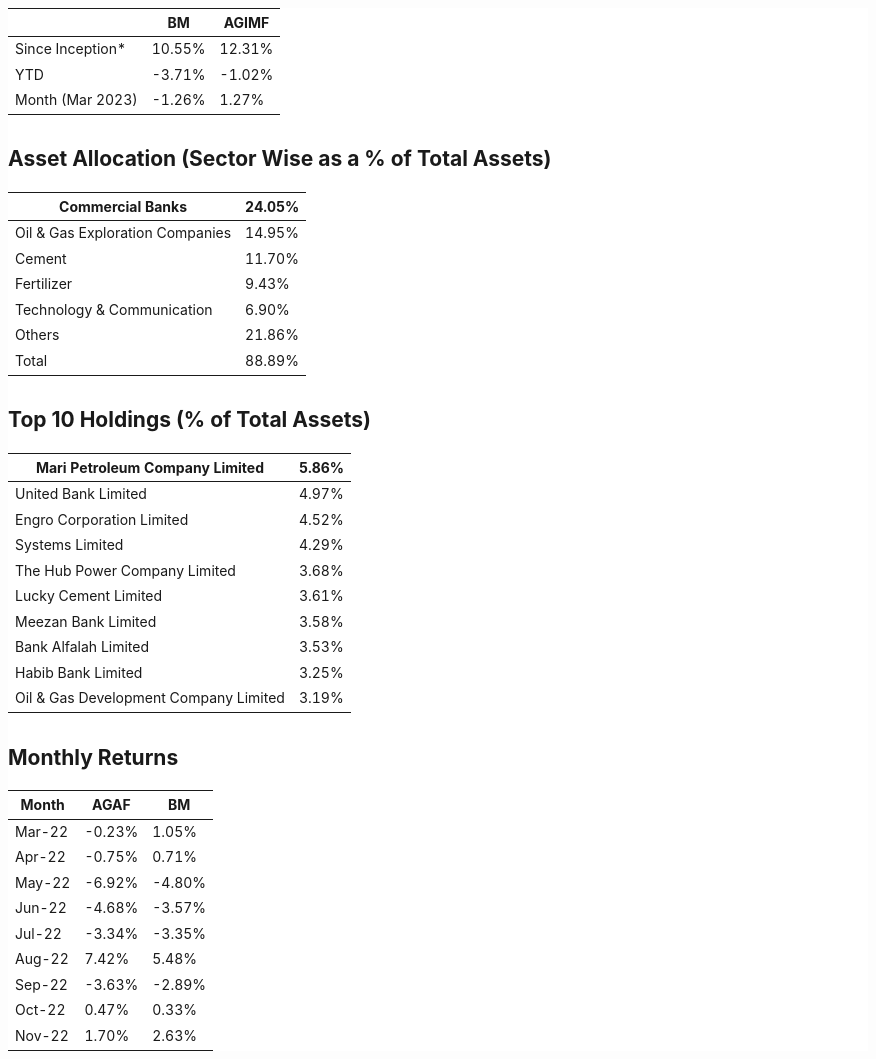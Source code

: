|                   | BM     | AGIMF  |
| ----------------- | ------ | ------ |
| Since Inception\* | 10.55% | 12.31% |
| YTD               | -3.71% | -1.02% |
| Month (Mar 2023)  | -1.26% | 1.27%  |

## Asset Allocation (Sector Wise as a % of Total Assets)

| Commercial Banks                | 24.05% |
| ------------------------------- | ------ |
| Oil & Gas Exploration Companies | 14.95% |
| Cement                          | 11.70% |
| Fertilizer                      | 9.43%  |
| Technology & Communication      | 6.90%  |
| Others                          | 21.86% |
| Total                           | 88.89% |

## Top 10 Holdings (% of Total Assets)

| Mari Petroleum Company Limited        | 5.86% |
| ------------------------------------- | ----- |
| United Bank Limited                   | 4.97% |
| Engro Corporation Limited             | 4.52% |
| Systems Limited                       | 4.29% |
| The Hub Power Company Limited         | 3.68% |
| Lucky Cement Limited                  | 3.61% |
| Meezan Bank Limited                   | 3.58% |
| Bank Alfalah Limited                  | 3.53% |
| Habib Bank Limited                    | 3.25% |
| Oil & Gas Development Company Limited | 3.19% |

## Monthly Returns

| Month  | AGAF   | BM     |
| ------ | ------ | ------ |
| Mar-22 | -0.23% | 1.05%  |
| Apr-22 | -0.75% | 0.71%  |
| May-22 | -6.92% | -4.80% |
| Jun-22 | -4.68% | -3.57% |
| Jul-22 | -3.34% | -3.35% |
| Aug-22 | 7.42%  | 5.48%  |
| Sep-22 | -3.63% | -2.89% |
| Oct-22 | 0.47%  | 0.33%  |
| Nov-22 | 1.70%  | 2.63%  |